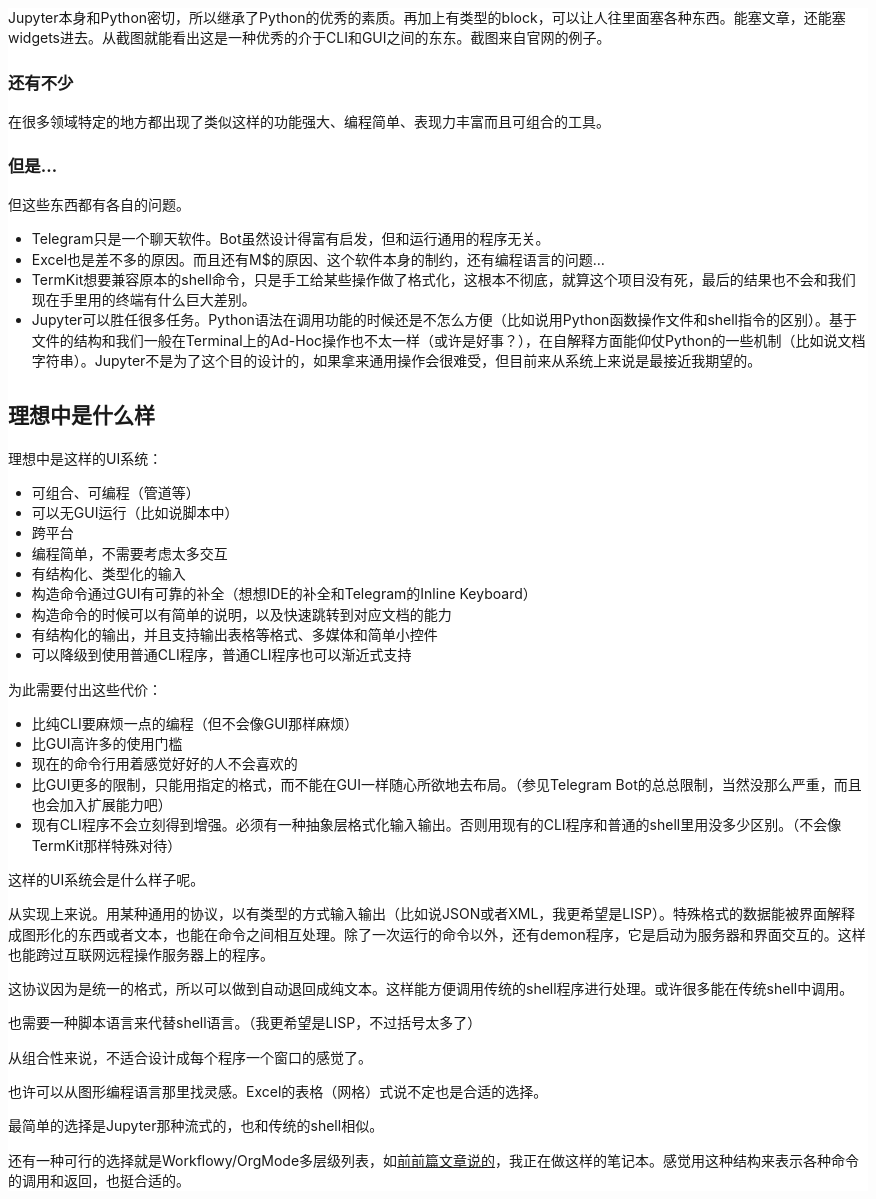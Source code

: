 Jupyter本身和Python密切，所以继承了Python的优秀的素质。再加上有类型的block，可以让人往里面塞各种东西。能塞文章，还能塞widgets进去。从截图就能看出这是一种优秀的介于CLI和GUI之间的东东。截图来自官网的例子。

### 还有不少

在很多领域特定的地方都出现了类似这样的功能强大、编程简单、表现力丰富而且可组合的工具。

### 但是…

但这些东西都有各自的问题。

* Telegram只是一个聊天软件。Bot虽然设计得富有启发，但和运行通用的程序无关。
* Excel也是差不多的原因。而且还有M$的原因、这个软件本身的制约，还有编程语言的问题…
* TermKit想要兼容原本的shell命令，只是手工给某些操作做了格式化，这根本不彻底，就算这个项目没有死，最后的结果也不会和我们现在手里用的终端有什么巨大差别。
* Jupyter可以胜任很多任务。Python语法在调用功能的时候还是不怎么方便（比如说用Python函数操作文件和shell指令的区别）。基于文件的结构和我们一般在Terminal上的Ad-Hoc操作也不太一样（或许是好事？），在自解释方面能仰仗Python的一些机制（比如说文档字符串）。Jupyter不是为了这个目的设计的，如果拿来通用操作会很难受，但目前来从系统上来说是最接近我期望的。

## 理想中是什么样

理想中是这样的UI系统：

* 可组合、可编程（管道等）
* 可以无GUI运行（比如说脚本中）
* 跨平台
* 编程简单，不需要考虑太多交互
* 有结构化、类型化的输入
* 构造命令通过GUI有可靠的补全（想想IDE的补全和Telegram的Inline Keyboard）
* 构造命令的时候可以有简单的说明，以及快速跳转到对应文档的能力
* 有结构化的输出，并且支持输出表格等格式、多媒体和简单小控件
* 可以降级到使用普通CLI程序，普通CLI程序也可以渐近式支持

为此需要付出这些代价：

* 比纯CLI要麻烦一点的编程（但不会像GUI那样麻烦）
* 比GUI高许多的使用门槛
* 现在的命令行用着感觉好好的人不会喜欢的
* 比GUI更多的限制，只能用指定的格式，而不能在GUI一样随心所欲地去布局。（参见Telegram Bot的总总限制，当然没那么严重，而且也会加入扩展能力吧）
* 现有CLI程序不会立刻得到增强。必须有一种抽象层格式化输入输出。否则用现有的CLI程序和普通的shell里用没多少区别。（不会像TermKit那样特殊对待）

这样的UI系统会是什么样子呢。

从实现上来说。用某种通用的协议，以有类型的方式输入输出（比如说JSON或者XML，我更希望是LISP）。特殊格式的数据能被界面解释成图形化的东西或者文本，也能在命令之间相互处理。除了一次运行的命令以外，还有demon程序，它是启动为服务器和界面交互的。这样也能跨过互联网远程操作服务器上的程序。

这协议因为是统一的格式，所以可以做到自动退回成纯文本。这样能方便调用传统的shell程序进行处理。或许很多能在传统shell中调用。

也需要一种脚本语言来代替shell语言。（我更希望是LISP，不过括号太多了）

从组合性来说，不适合设计成每个程序一个窗口的感觉了。

也许可以从图形编程语言那里找灵感。Excel的表格（网格）式说不定也是合适的选择。

最简单的选择是Jupyter那种流式的，也和传统的shell相似。

还有一种可行的选择就是Workflowy/OrgMode多层级列表，如[前前篇文章说的](https://ioover.net/dev/represent-a-tree-in-postgresql/)，我正在做这样的笔记本。感觉用这种结构来表示各种命令的调用和返回，也挺合适的。
